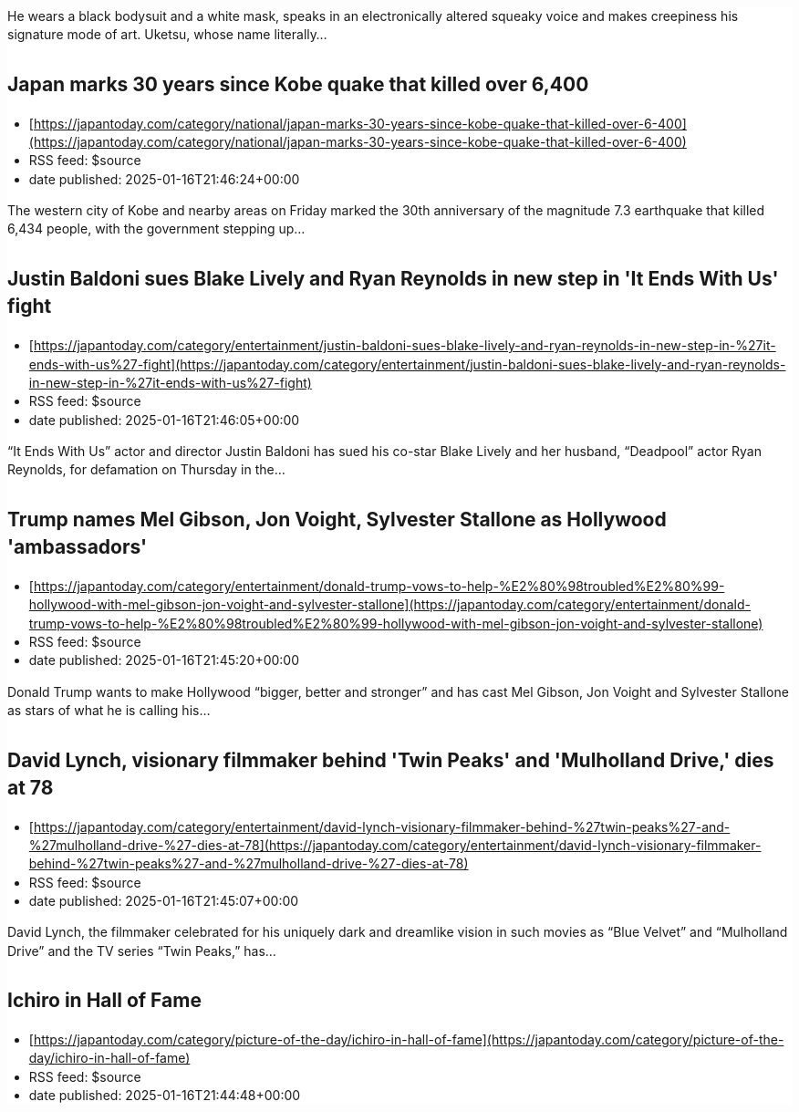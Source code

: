 He wears a black bodysuit and a white mask, speaks in an electronically altered squeaky voice and makes creepiness his signature mode of art.
Uketsu, whose name literally…

## Japan marks 30 years since Kobe quake that killed over 6,400
 - [https://japantoday.com/category/national/japan-marks-30-years-since-kobe-quake-that-killed-over-6-400](https://japantoday.com/category/national/japan-marks-30-years-since-kobe-quake-that-killed-over-6-400)
 - RSS feed: $source
 - date published: 2025-01-16T21:46:24+00:00

The western city of Kobe and nearby areas on Friday marked the 30th anniversary of the magnitude 7.3 earthquake that killed 6,434 people, with the government stepping up…

## Justin Baldoni sues Blake Lively and Ryan Reynolds in new step in 'It Ends With Us' fight
 - [https://japantoday.com/category/entertainment/justin-baldoni-sues-blake-lively-and-ryan-reynolds-in-new-step-in-%27it-ends-with-us%27-fight](https://japantoday.com/category/entertainment/justin-baldoni-sues-blake-lively-and-ryan-reynolds-in-new-step-in-%27it-ends-with-us%27-fight)
 - RSS feed: $source
 - date published: 2025-01-16T21:46:05+00:00

“It Ends With Us” actor and director Justin Baldoni has sued his co-star Blake Lively and her husband, “Deadpool” actor Ryan Reynolds, for defamation on Thursday in the…

## Trump names Mel Gibson, Jon Voight, Sylvester Stallone as Hollywood 'ambassadors'
 - [https://japantoday.com/category/entertainment/donald-trump-vows-to-help-%E2%80%98troubled%E2%80%99-hollywood-with-mel-gibson-jon-voight-and-sylvester-stallone](https://japantoday.com/category/entertainment/donald-trump-vows-to-help-%E2%80%98troubled%E2%80%99-hollywood-with-mel-gibson-jon-voight-and-sylvester-stallone)
 - RSS feed: $source
 - date published: 2025-01-16T21:45:20+00:00

Donald Trump wants to make Hollywood “bigger, better and stronger” and has cast Mel Gibson, Jon Voight and Sylvester Stallone as stars of what he is calling his…

## David Lynch, visionary filmmaker behind 'Twin Peaks' and 'Mulholland Drive,' dies at 78
 - [https://japantoday.com/category/entertainment/david-lynch-visionary-filmmaker-behind-%27twin-peaks%27-and-%27mulholland-drive-%27-dies-at-78](https://japantoday.com/category/entertainment/david-lynch-visionary-filmmaker-behind-%27twin-peaks%27-and-%27mulholland-drive-%27-dies-at-78)
 - RSS feed: $source
 - date published: 2025-01-16T21:45:07+00:00

David Lynch, the filmmaker celebrated for his uniquely dark and dreamlike vision in such movies as “Blue Velvet” and “Mulholland Drive” and the TV series “Twin Peaks,” has…

## Ichiro in Hall of Fame
 - [https://japantoday.com/category/picture-of-the-day/ichiro-in-hall-of-fame](https://japantoday.com/category/picture-of-the-day/ichiro-in-hall-of-fame)
 - RSS feed: $source
 - date published: 2025-01-16T21:44:48+00:00
